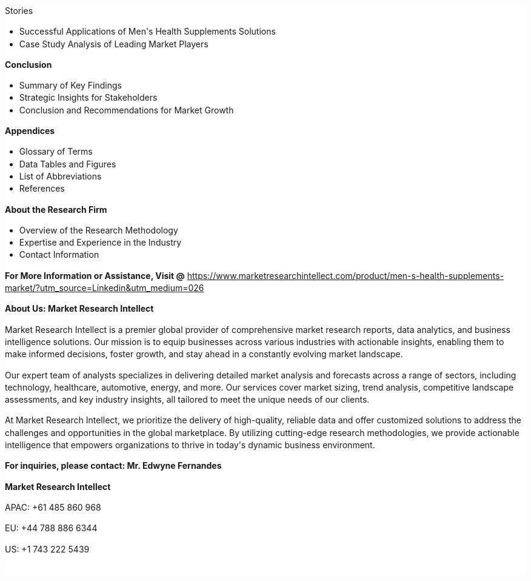 Stories</strong></p><ul><li>Successful Applications of Men's Health Supplements Solutions</li><li>Case Study Analysis of Leading Market Players</li></ul><p><strong>Conclusion</strong></p><ul><li>Summary of Key Findings</li><li>Strategic Insights for Stakeholders</li><li>Conclusion and Recommendations for Market Growth</li></ul><p><strong>Appendices</strong></p><ul><li>Glossary of Terms</li><li>Data Tables and Figures</li><li>List of Abbreviations</li><li>References</li></ul><p><strong>About the Research Firm</strong></p><ul><li>Overview of the Research Methodology</li><li>Expertise and Experience in the Industry</li><li>Contact Information</li></ul></div><div class="article-main__content" data-test-id="publishing-text-block"><p><span class="font-[700]"><strong>For More Information or Assistance, Visit @</strong>&nbsp;<a href="https://www.marketresearchintellect.com/product/men-s-health-supplements-market/?utm_source=Linkedin&utm_medium=026">https://www.marketresearchintellect.com/product/men-s-health-supplements-market/?utm_source=Linkedin&utm_medium=026</a></span></p><p><strong>About Us: Market Research Intellect</strong></p><p>Market Research Intellect is a premier global provider of comprehensive market research reports, data analytics, and business intelligence solutions. Our mission is to equip businesses across various industries with actionable insights, enabling them to make informed decisions, foster growth, and stay ahead in a constantly evolving market landscape.</p><p>Our expert team of analysts specializes in delivering detailed market analysis and forecasts across a range of sectors, including technology, healthcare, automotive, energy, and more. Our services cover market sizing, trend analysis, competitive landscape assessments, and key industry insights, all tailored to meet the unique needs of our clients.</p><p>At Market Research Intellect, we prioritize the delivery of high-quality, reliable data and offer customized solutions to address the challenges and opportunities in the global marketplace. By utilizing cutting-edge research methodologies, we provide actionable intelligence that empowers organizations to thrive in today's dynamic business environment.</p><p><strong>For inquiries, please contact: Mr. Edwyne Fernandes</strong></p><p><strong>Market Research Intellect</strong></p><p>APAC: +61 485 860 968</p><p>EU: +44 788 886 6344</p><p>US: +1 743 222 5439</p></div><div class="article-main__content" data-test-id="publishing-text-block">&nbsp;</div>
